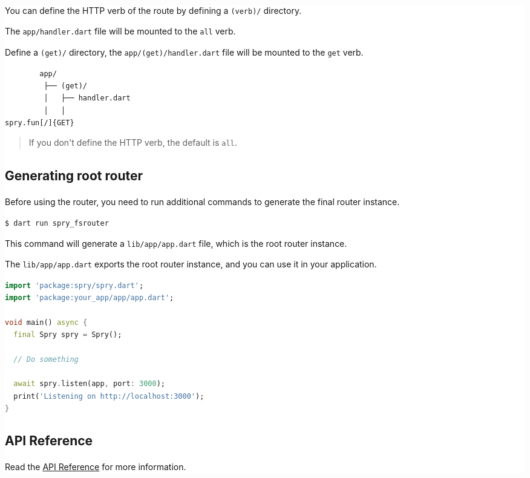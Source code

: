 You can define the HTTP verb of the route by defining a `(verb)/` directory.

The `app/handler.dart` file will be mounted to the `all` verb.

Define a `(get)/` directory, the `app/(get)/handler.dart` file will be mounted to the `get` verb.

```text
        app/
         ├── (get)/
         │   ├── handler.dart
         │   │
spry.fun[/]{GET}
```

> If you don't define the HTTP verb, the default is `all`.

## Generating root router

Before using the router, you need to run additional commands to generate the final router instance.

```bash
$ dart run spry_fsrouter
```

This command will generate a `lib/app/app.dart` file, which is the root router instance.

The `lib/app/app.dart` exports the root router instance, and you can use it in your application.

```dart
import 'package:spry/spry.dart';
import 'package:your_app/app/app.dart';

void main() async {
  final Spry spry = Spry();

  // Do something

  await spry.listen(app, port: 3000);
  print('Listening on http://localhost:3000');
}
```

## API Reference

Read the [API Reference](https://pub.dev/documentation/spry_fsrouter) for more information.

